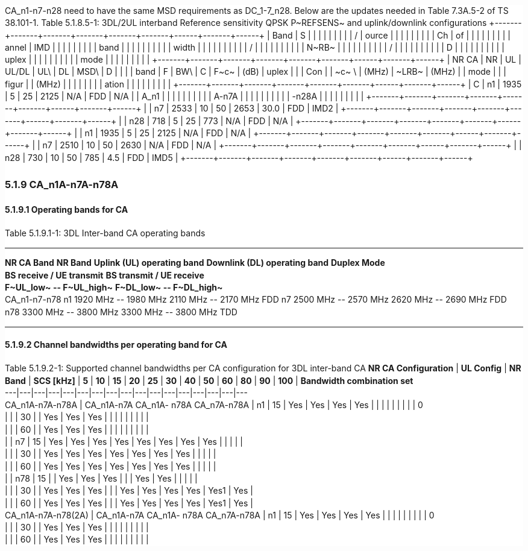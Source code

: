 CA_n1-n7-n28 need to have the same MSD requirements as DC_1-7_n28. Below are
the updates needed in Table 7.3A.5-2 of TS 38.101-1.
Table 5.1.8.5-1: 3DL/2UL interband Reference sensitivity QPSK P~REFSENS~ and
uplink/downlink configurations
+-------+-------+-------+-------+-------+-------+------+-------+------+ | Band | S | | | | | | | | | / | ource | | | | | | | | | Ch | of | | | | | | | | | annel | IMD | | | | | | | | | band | | | | | | | | | | width | | | | | | | | | | / | | | | | | | | | | N~RB~ | | | | | | | | | | / | | | | | | | | | | D | | | | | | | | | | uplex | | | | | | | | | | mode | | | | | | | | | +-------+-------+-------+-------+-------+-------+------+-------+------+ | NR CA | NR | UL | UL/DL | UL\ | DL | MSD\ | D | | | | band | F | BW\ | C | F~c~ | (dB) | uplex | | | Con | | ~c~ \ | (MHz) | ~LRB~ | (MHz) | | mode | | | figur | | (MHz) | | | | | | | | ation | | | | | | | | | +-------+-------+-------+-------+-------+-------+------+-------+------+ | C | n1 | 1935 | 5 | 25 | 2125 | N/A | FDD | N/A | | A_n1 | | | | | | | | | | A-n7A | | | | | | | | | | -n28A | | | | | | | | | +-------+-------+-------+-------+-------+-------+------+-------+------+ | | n7 | 2533 | 10 | 50 | 2653 | 30.0 | FDD | IMD2 | +-------+-------+-------+-------+-------+-------+------+-------+------+ | | n28 | 718 | 5 | 25 | 773 | N/A | FDD | N/A | +-------+-------+-------+-------+-------+-------+------+-------+------+ | | n1 | 1935 | 5 | 25 | 2125 | N/A | FDD | N/A | +-------+-------+-------+-------+-------+-------+------+-------+------+ | | n7 | 2510 | 10 | 50 | 2630 | N/A | FDD | N/A | +-------+-------+-------+-------+-------+-------+------+-------+------+ | | n28 | 730 | 10 | 50 | 785 | 4.5 | FDD | IMD5 | +-------+-------+-------+-------+-------+-------+------+-------+------+
### **5.1.9 CA_n1A-n7A-n78A**
#### **5.1.9.1 Operating bands for CA**
Table 5.1.9.1-1: 3DL Inter-band CA operating bands
* * *
**NR CA Band** **NR Band** **Uplink (UL) operating band** **Downlink (DL)
operating band** **Duplex Mode**  
**BS receive / UE transmit** **BS transmit / UE receive**  
**F~UL_low~ -- F~UL_high~** **F~DL_low~ -- F~DL_high~**  
CA_n1-n7-n78 n1 1920 MHz -- 1980 MHz 2110 MHz -- 2170 MHz FDD n7 2500 MHz --
2570 MHz 2620 MHz -- 2690 MHz FDD n78 3300 MHz -- 3800 MHz 3300 MHz -- 3800
MHz TDD
* * *
#### **5.1.9.2 Channel bandwidths per operating band for CA**
Table 5.1.9.2-1: Supported channel bandwidths per CA configuration for 3DL
inter-band CA
**NR CA Configuration** | **UL Config** | **NR Band** | **SCS [kHz]** | **5** | **10** | **15** | **20** | **25** | **30** | **40** | **50** | **60** | **80** | **90** | **100** | **Bandwidth combination set**  
---|---|---|---|---|---|---|---|---|---|---|---|---|---|---|---|---  
CA_n1A-n7A-n78A | CA_n1A-n7A CA_n1A- n78A CA_n7A-n78A | n1 | 15 | Yes | Yes | Yes | Yes |  |  |  |  |  |  |  |  | 0  
|  |  | 30 |  | Yes | Yes | Yes |  |  |  |  |  |  |  |  |   
|  |  | 60 |  | Yes | Yes | Yes |  |  |  |  |  |  |  |  |   
|  | n7 | 15 | Yes | Yes | Yes | Yes | Yes | Yes | Yes | Yes |  |  |  |  |   
|  |  | 30 |  | Yes | Yes | Yes | Yes | Yes | Yes | Yes |  |  |  |  |   
|  |  | 60 |  | Yes | Yes | Yes | Yes | Yes | Yes | Yes |  |  |  |  |   
|  | n78 | 15 |  | Yes | Yes | Yes |  |  | Yes | Yes |  |  |  |  |   
|  |  | 30 |  | Yes | Yes | Yes |  |  | Yes | Yes | Yes | Yes | Yes1 | Yes |   
|  |  | 60 |  | Yes | Yes | Yes |  |  | Yes | Yes | Yes | Yes | Yes1 | Yes |   
CA_n1A-n7A-n78(2A) | CA_n1A-n7A CA_n1A- n78A CA_n7A-n78A | n1 | 15 | Yes | Yes | Yes | Yes |  |  |  |  |  |  |  |  | 0  
|  |  | 30 |  | Yes | Yes | Yes |  |  |  |  |  |  |  |  |   
|  |  | 60 |  | Yes | Yes | Yes |  |  |  |  |  |  |  |  |   